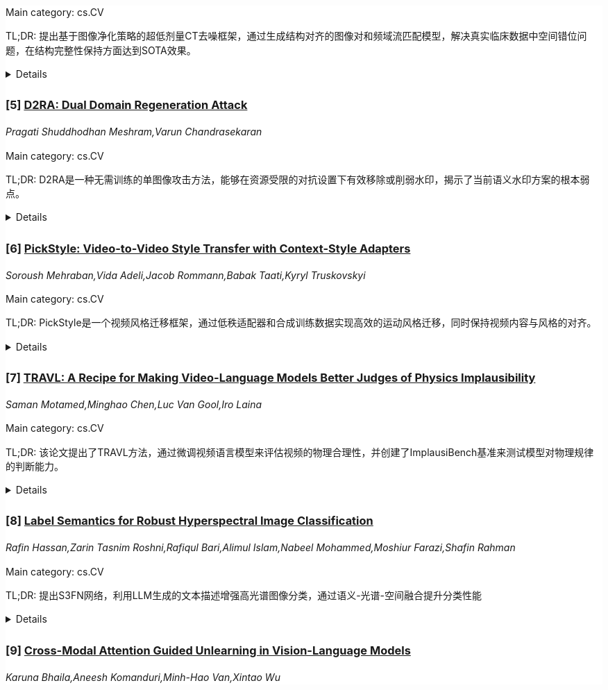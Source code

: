 Main category: cs.CV

TL;DR: 提出基于图像净化策略的超低剂量CT去噪框架，通过生成结构对齐的图像对和频域流匹配模型，解决真实临床数据中空间错位问题，在结构完整性保持方面达到SOTA效果。


<details><summary>Details</summary></details>


### [5] [D2RA: Dual Domain Regeneration Attack](https://arxiv.org/abs/2510.07538)
*Pragati Shuddhodhan Meshram,Varun Chandrasekaran*

Main category: cs.CV

TL;DR: D2RA是一种无需训练的单图像攻击方法，能够在资源受限的对抗设置下有效移除或削弱水印，揭示了当前语义水印方案的根本弱点。


<details><summary>Details</summary></details>


### [6] [PickStyle: Video-to-Video Style Transfer with Context-Style Adapters](https://arxiv.org/abs/2510.07546)
*Soroush Mehraban,Vida Adeli,Jacob Rommann,Babak Taati,Kyryl Truskovskyi*

Main category: cs.CV

TL;DR: PickStyle是一个视频风格迁移框架，通过低秩适配器和合成训练数据实现高效的运动风格迁移，同时保持视频内容与风格的对齐。


<details><summary>Details</summary></details>


### [7] [TRAVL: A Recipe for Making Video-Language Models Better Judges of Physics Implausibility](https://arxiv.org/abs/2510.07550)
*Saman Motamed,Minghao Chen,Luc Van Gool,Iro Laina*

Main category: cs.CV

TL;DR: 该论文提出了TRAVL方法，通过微调视频语言模型来评估视频的物理合理性，并创建了ImplausiBench基准来测试模型对物理规律的判断能力。


<details><summary>Details</summary></details>


### [8] [Label Semantics for Robust Hyperspectral Image Classification](https://arxiv.org/abs/2510.07556)
*Rafin Hassan,Zarin Tasnim Roshni,Rafiqul Bari,Alimul Islam,Nabeel Mohammed,Moshiur Farazi,Shafin Rahman*

Main category: cs.CV

TL;DR: 提出S3FN网络，利用LLM生成的文本描述增强高光谱图像分类，通过语义-光谱-空间融合提升分类性能


<details><summary>Details</summary></details>


### [9] [Cross-Modal Attention Guided Unlearning in Vision-Language Models](https://arxiv.org/abs/2510.07567)
*Karuna Bhaila,Aneesh Komanduri,Minh-Hao Van,Xintao Wu*
